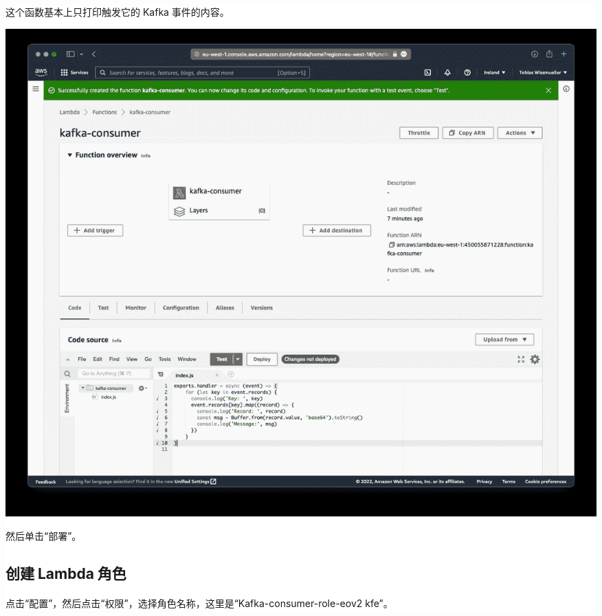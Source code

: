 这个函数基本上只打印触发它的 Kafka 事件的内容。

![](img/14430a1e371f320c9fec586f2fdabbcb.png)

然后单击“部署”。

## 创建 Lambda 角色

点击“配置”，然后点击“权限”，选择角色名称，这里是“Kafka-consumer-role-eov2 kfe”。
